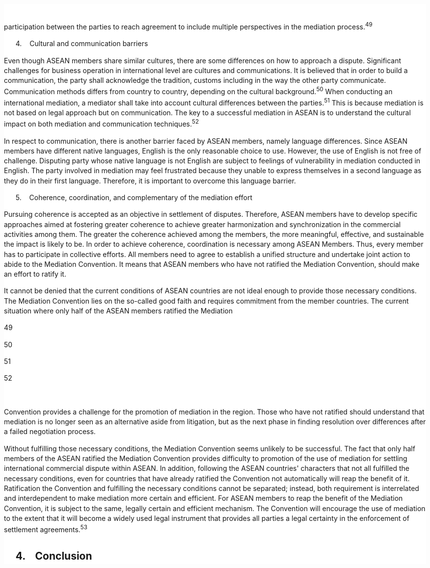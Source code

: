 </div><br clear="all">
<p><span class="font2">participation between the parties to reach agreement to include multiple perspectives in the mediation process.<sup>49</sup></span></p>
<ul style="list-style:none;"><li>
<p><span class="font2">4. &nbsp;&nbsp;&nbsp;Cultural and communication barriers</span></p></li></ul>
<p><span class="font2">Even though ASEAN members share similar cultures, there are some differences on how to approach a dispute. Significant challenges for business operation in international level are cultures and communications. It is believed that in order to build a communication, the party shall acknowledge the tradition, customs including in the way the other party communicate. Communication methods differs from country to country, depending on the cultural background.<sup>50</sup> When conducting an international mediation, a mediator shall take into account cultural differences between the parties.<sup>51</sup> This is because mediation is not based on legal approach but on communication. The key to a successful mediation in ASEAN is to understand the cultural impact on both mediation and communication techniques.<sup>52</sup></span></p>
<p><span class="font2">In respect to communication, there is another barrier faced by ASEAN members, namely language differences. Since ASEAN members have different native languages, English is the only reasonable choice to use. However, the use of English is not free of challenge. Disputing party whose native language is not English are subject to feelings of vulnerability in mediation conducted in English. The party involved in mediation may feel frustrated because they unable to express themselves in a second language as they do in their first language. Therefore, it is important to overcome this language barrier.</span></p>
<ul style="list-style:none;"><li>
<p><span class="font2">5. &nbsp;&nbsp;&nbsp;Coherence, coordination, and complementary of the mediation effort</span></p></li></ul>
<p><span class="font2">Pursuing coherence is accepted as an objective in settlement of disputes. Therefore, ASEAN members have to develop specific approaches aimed at fostering greater coherence to achieve greater harmonization and synchronization in the commercial activities among them. The greater the coherence achieved among the members, the more meaningful, effective, and sustainable the impact is likely to be. In order to achieve coherence, coordination is necessary among ASEAN Members. Thus, every member has to participate in collective efforts. All members need to agree to establish a unified structure and undertake joint action to abide to the Mediation Convention. It means that ASEAN members who have not ratified the Mediation Convention, should make an effort to ratify it.</span></p>
<p><span class="font2">It cannot be denied that the current conditions of ASEAN countries are not ideal enough to provide those necessary conditions. The Mediation Convention lies on the so-called good faith and requires commitment from the member countries. The current situation where only half of the ASEAN members ratified the Mediation</span></p>
<div>
<p><span class="font0">49</span></p>
<p><span class="font0">50</span></p>
<p><span class="font0">51</span></p>
<p><span class="font0">52</span></p>
</div><br clear="all">
<p><span class="font2">Convention provides a challenge for the promotion of mediation in the region. Those who have not ratified should understand that mediation is no longer seen as an alternative aside from litigation, but as the next phase in finding resolution over differences after a failed negotiation process.</span></p>
<p><span class="font2">Without fulfilling those necessary conditions, the Mediation Convention seems unlikely to be successful. The fact that only half members of the ASEAN ratified the Mediation Convention provides difficulty to promotion of the use of mediation for settling international commercial dispute within ASEAN. In addition, following the ASEAN countries' characters that not all fulfilled the necessary conditions, even for countries that have already ratified the Convention not automatically will reap the benefit of it. Ratification the Convention and fulfilling the necessary conditions cannot be separated; instead, both requirement is interrelated and interdependent to make mediation more certain and efficient. For ASEAN members to reap the benefit of the Mediation Convention, it is subject to the same, legally certain and efficient mechanism. The Convention will encourage the use of mediation to the extent that it will become a widely used legal instrument that provides all parties a legal certainty in the enforcement of settlement agreements.<sup>53</sup></span></p>
<ul style="list-style:none;"><li>
<h2><a name="bookmark11"></a><span class="font2" style="font-weight:bold;"><a name="bookmark12"></a>4. &nbsp;&nbsp;&nbsp;Conclusion</span></h2></li></ul>